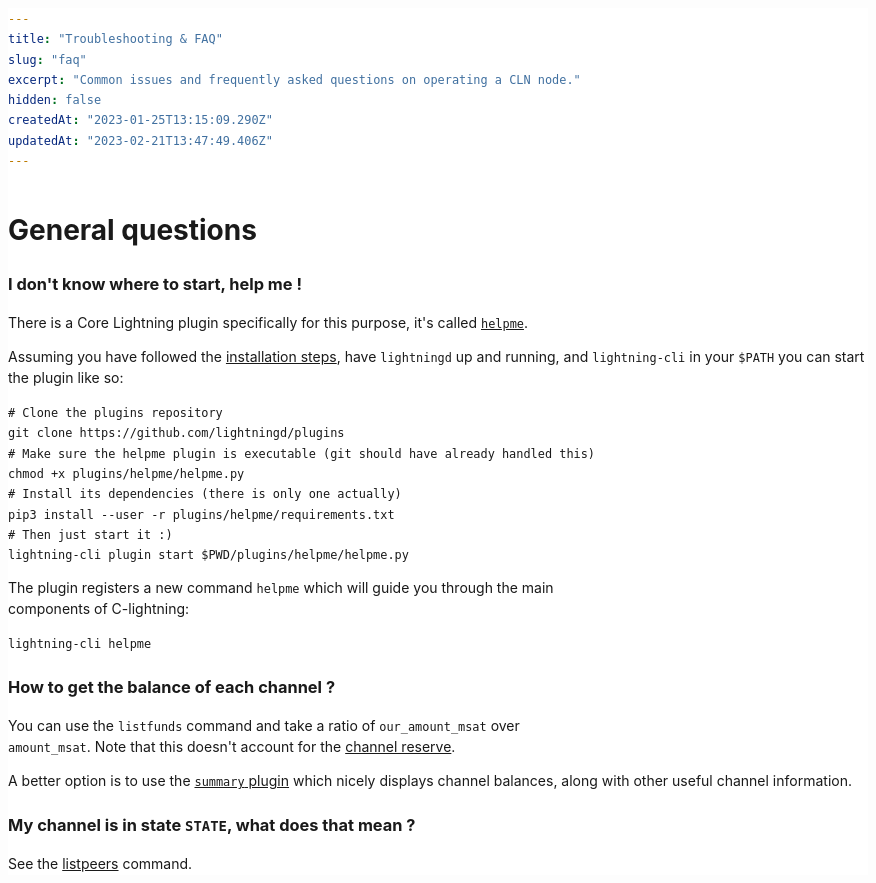 ```yaml
---
title: "Troubleshooting & FAQ"
slug: "faq"
excerpt: "Common issues and frequently asked questions on operating a CLN node."
hidden: false
createdAt: "2023-01-25T13:15:09.290Z"
updatedAt: "2023-02-21T13:47:49.406Z"
---
```

# General questions

### I don't know where to start, help me !

There is a Core Lightning plugin specifically for this purpose, it's called [`helpme`](https://github.com/lightningd/plugins/tree/master/helpme).

Assuming you have followed the [installation steps](doc:installation), have `lightningd` up and running, and `lightning-cli` in your `$PATH` you can start the plugin like so:

```shell
# Clone the plugins repository
git clone https://github.com/lightningd/plugins
# Make sure the helpme plugin is executable (git should have already handled this)
chmod +x plugins/helpme/helpme.py
# Install its dependencies (there is only one actually)
pip3 install --user -r plugins/helpme/requirements.txt
# Then just start it :)
lightning-cli plugin start $PWD/plugins/helpme/helpme.py
```



The plugin registers a new command `helpme` which will guide you through the main  
components of C-lightning:

```shell
lightning-cli helpme
```



### How to get the balance of each channel ?

You can use the `listfunds` command and take a ratio of `our_amount_msat` over  
`amount_msat`. Note that this doesn't account for the [channel reserve](https://github.com/lightning/bolts/blob/master/02-peer-protocol.md#rationale).

A better option is to use the [`summary` plugin](https://github.com/lightningd/plugins/tree/master/summary) which nicely displays channel balances, along with other useful channel information.

### My channel is in state `STATE`, what does that mean ?

See the [listpeers](ref:lightning-listpeers) command.
